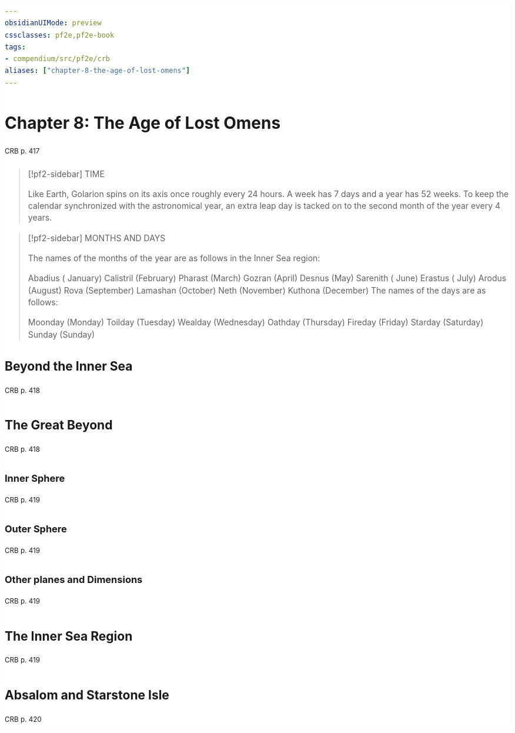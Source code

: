 ```yaml
---
obsidianUIMode: preview
cssclasses: pf2e,pf2e-book
tags:
- compendium/src/pf2e/crb
aliases: ["chapter-8-the-age-of-lost-omens"]
---
```

# Chapter 8: The Age of Lost Omens
<sup>CRB p. 417</sup>

> [!pf2-sidebar] TIME
> 
> Like Earth, Golarion spins on its axis once roughly every 24 hours. A week has 7 days and a year has 52 weeks. To keep the calendar synchronized with the astronomical year, an extra leap day is tacked on to the second month of the year every 4 years.

> [!pf2-sidebar] MONTHS AND DAYS
> 
> The names of the months of the year are as follows in the Inner Sea region:
> 
> Abadius ( January) Calistril (February) Pharast (March) Gozran (April) Desnus (May) Sarenith ( June) Erastus ( July) Arodus (August) Rova (September) Lamashan (October) Neth (November) Kuthona (December) The names of the days are as follows:
> 
> Moonday (Monday) Toilday (Tuesday) Wealday (Wednesday) Oathday (Thursday) Fireday (Friday) Starday (Saturday) Sunday (Sunday)

## Beyond the Inner Sea
<sup>CRB p. 418</sup>

## The Great Beyond
<sup>CRB p. 418</sup>

### Inner Sphere
<sup>CRB p. 419</sup>

### Outer Sphere
<sup>CRB p. 419</sup>

### Other planes and Dimensions
<sup>CRB p. 419</sup>

## The Inner Sea Region
<sup>CRB p. 419</sup>

## Absalom and Starstone Isle
<sup>CRB p. 420</sup>
